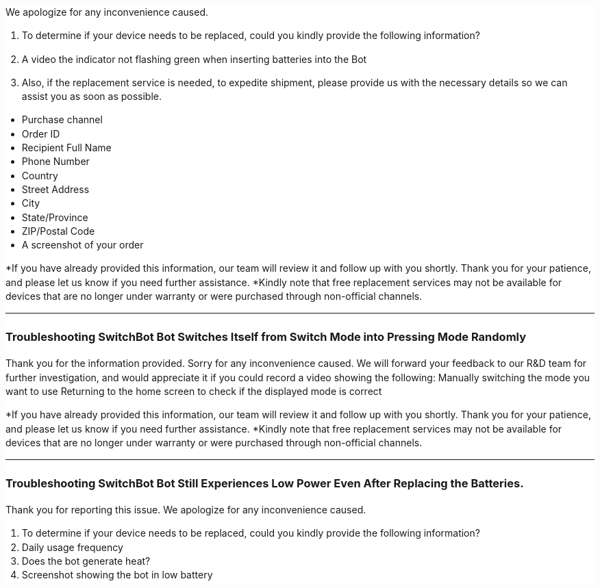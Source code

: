 We apologize for any inconvenience caused.
1. To determine if your device needs to be replaced, could you kindly provide the following information?
  1. A video the indicator not flashing green when inserting batteries into the Bot

2. Also, if the replacement service is needed, to expedite shipment, please provide us with the necessary details so we can assist you as soon as possible.

- Purchase channel
- Order ID
- Recipient Full Name
- Phone Number
- Country
- Street Address
- City
- State/Province
- ZIP/Postal Code
- A screenshot of your order

*If you have already provided this information, our team will review it and follow up with you shortly. Thank you for your patience, and please let us know if you need further assistance. *Kindly note that free replacement services may not be available for devices that are no longer under warranty or were purchased through non-official channels.



---
### Troubleshooting SwitchBot Bot Switches Itself from Switch  Mode into Pressing Mode Randomly

Thank you for the information provided.
Sorry for any inconvenience caused.
We will forward your feedback to our R&D team for further investigation, and would appreciate it if you could  record a video showing the following:
Manually switching the mode you want to use
Returning to the home screen to check if the displayed mode is correct


*If you have already provided this information, our team will review it and follow up with you shortly. Thank you for your patience, and please let us know if you need further assistance. *Kindly note that free replacement services may not be available for devices that are no longer under warranty or were purchased through non-official channels.



---
### Troubleshooting SwitchBot Bot Still Experiences Low Power Even After Replacing the Batteries.

Thank you for reporting this issue. 
We apologize for any inconvenience caused.
1. To determine if your device needs to be replaced, could you kindly provide the following information?
  1. Daily usage frequency  
  2. Does the bot generate heat?  
  3. Screenshot showing the bot in low battery  
